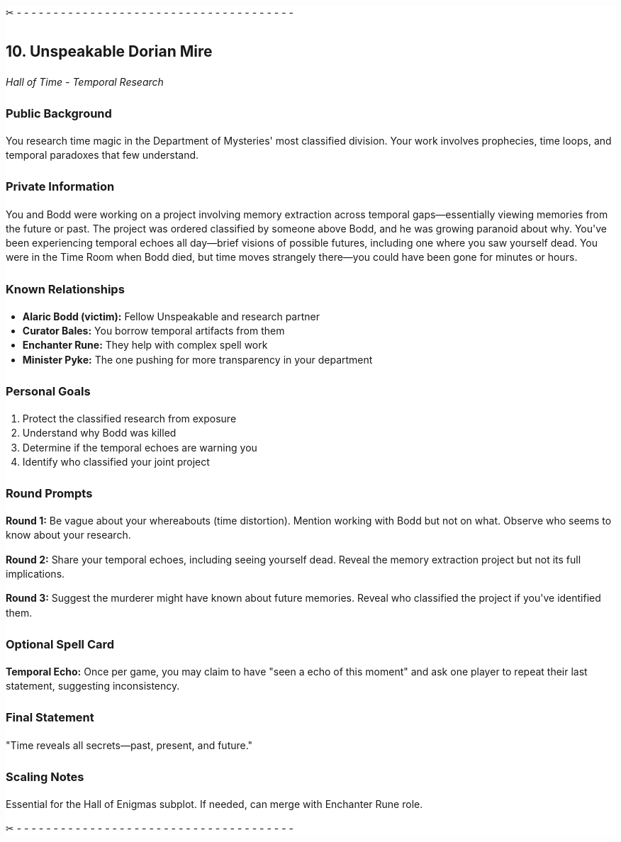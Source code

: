 ✂ - - - - - - - - - - - - - - - - - - - - - - - - - - - - - - - - - - - - - -

## 10. Unspeakable Dorian Mire
*Hall of Time - Temporal Research*

### Public Background
You research time magic in the Department of Mysteries' most classified division. Your work involves prophecies, time loops, and temporal paradoxes that few understand.

### Private Information
You and Bodd were working on a project involving memory extraction across temporal gaps—essentially viewing memories from the future or past. The project was ordered classified by someone above Bodd, and he was growing paranoid about why. You've been experiencing temporal echoes all day—brief visions of possible futures, including one where you saw yourself dead. You were in the Time Room when Bodd died, but time moves strangely there—you could have been gone for minutes or hours.

### Known Relationships
- **Alaric Bodd (victim):** Fellow Unspeakable and research partner
- **Curator Bales:** You borrow temporal artifacts from them
- **Enchanter Rune:** They help with complex spell work
- **Minister Pyke:** The one pushing for more transparency in your department

### Personal Goals
1. Protect the classified research from exposure
2. Understand why Bodd was killed
3. Determine if the temporal echoes are warning you
4. Identify who classified your joint project

### Round Prompts
**Round 1:** Be vague about your whereabouts (time distortion). Mention working with Bodd but not on what. Observe who seems to know about your research.

**Round 2:** Share your temporal echoes, including seeing yourself dead. Reveal the memory extraction project but not its full implications.

**Round 3:** Suggest the murderer might have known about future memories. Reveal who classified the project if you've identified them.

### Optional Spell Card
**Temporal Echo:** Once per game, you may claim to have "seen a echo of this moment" and ask one player to repeat their last statement, suggesting inconsistency.

### Final Statement
"Time reveals all secrets—past, present, and future."

### Scaling Notes
Essential for the Hall of Enigmas subplot. If needed, can merge with Enchanter Rune role.

✂ - - - - - - - - - - - - - - - - - - - - - - - - - - - - - - - - - - - - - -

